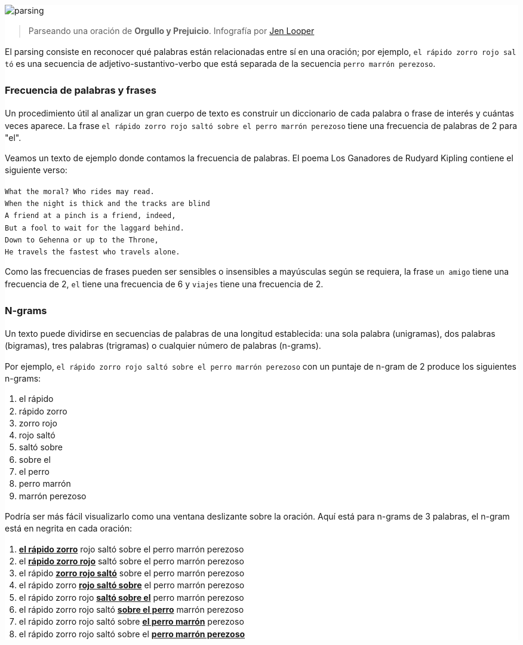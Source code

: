 ![parsing](../../../../translated_images/parse.d0c5bbe1106eae8fe7d60a183cd1736c8b6cec907f38000366535f84f3036101.es.png)

> Parseando una oración de **Orgullo y Prejuicio**. Infografía por [Jen Looper](https://twitter.com/jenlooper)

El parsing consiste en reconocer qué palabras están relacionadas entre sí en una oración; por ejemplo, `el rápido zorro rojo saltó` es una secuencia de adjetivo-sustantivo-verbo que está separada de la secuencia `perro marrón perezoso`.

### Frecuencia de palabras y frases

Un procedimiento útil al analizar un gran cuerpo de texto es construir un diccionario de cada palabra o frase de interés y cuántas veces aparece. La frase `el rápido zorro rojo saltó sobre el perro marrón perezoso` tiene una frecuencia de palabras de 2 para "el".

Veamos un texto de ejemplo donde contamos la frecuencia de palabras. El poema Los Ganadores de Rudyard Kipling contiene el siguiente verso:

```output
What the moral? Who rides may read.
When the night is thick and the tracks are blind
A friend at a pinch is a friend, indeed,
But a fool to wait for the laggard behind.
Down to Gehenna or up to the Throne,
He travels the fastest who travels alone.
```

Como las frecuencias de frases pueden ser sensibles o insensibles a mayúsculas según se requiera, la frase `un amigo` tiene una frecuencia de 2, `el` tiene una frecuencia de 6 y `viajes` tiene una frecuencia de 2.

### N-grams

Un texto puede dividirse en secuencias de palabras de una longitud establecida: una sola palabra (unigramas), dos palabras (bigramas), tres palabras (trigramas) o cualquier número de palabras (n-grams).

Por ejemplo, `el rápido zorro rojo saltó sobre el perro marrón perezoso` con un puntaje de n-gram de 2 produce los siguientes n-grams:

1. el rápido  
2. rápido zorro  
3. zorro rojo  
4. rojo saltó  
5. saltó sobre  
6. sobre el  
7. el perro  
8. perro marrón  
9. marrón perezoso  

Podría ser más fácil visualizarlo como una ventana deslizante sobre la oración. Aquí está para n-grams de 3 palabras, el n-gram está en negrita en cada oración:

1.   <u>**el rápido zorro**</u> rojo saltó sobre el perro marrón perezoso  
2.   el **<u>rápido zorro rojo</u>** saltó sobre el perro marrón perezoso  
3.   el rápido **<u>zorro rojo saltó</u>** sobre el perro marrón perezoso  
4.   el rápido zorro **<u>rojo saltó sobre</u>** el perro marrón perezoso  
5.   el rápido zorro rojo **<u>saltó sobre el</u>** perro marrón perezoso  
6.   el rápido zorro rojo saltó **<u>sobre el perro</u>** marrón perezoso  
7.   el rápido zorro rojo saltó sobre <u>**el perro marrón**</u> perezoso  
8.   el rápido zorro rojo saltó sobre el **<u>perro marrón perezoso</u>**
